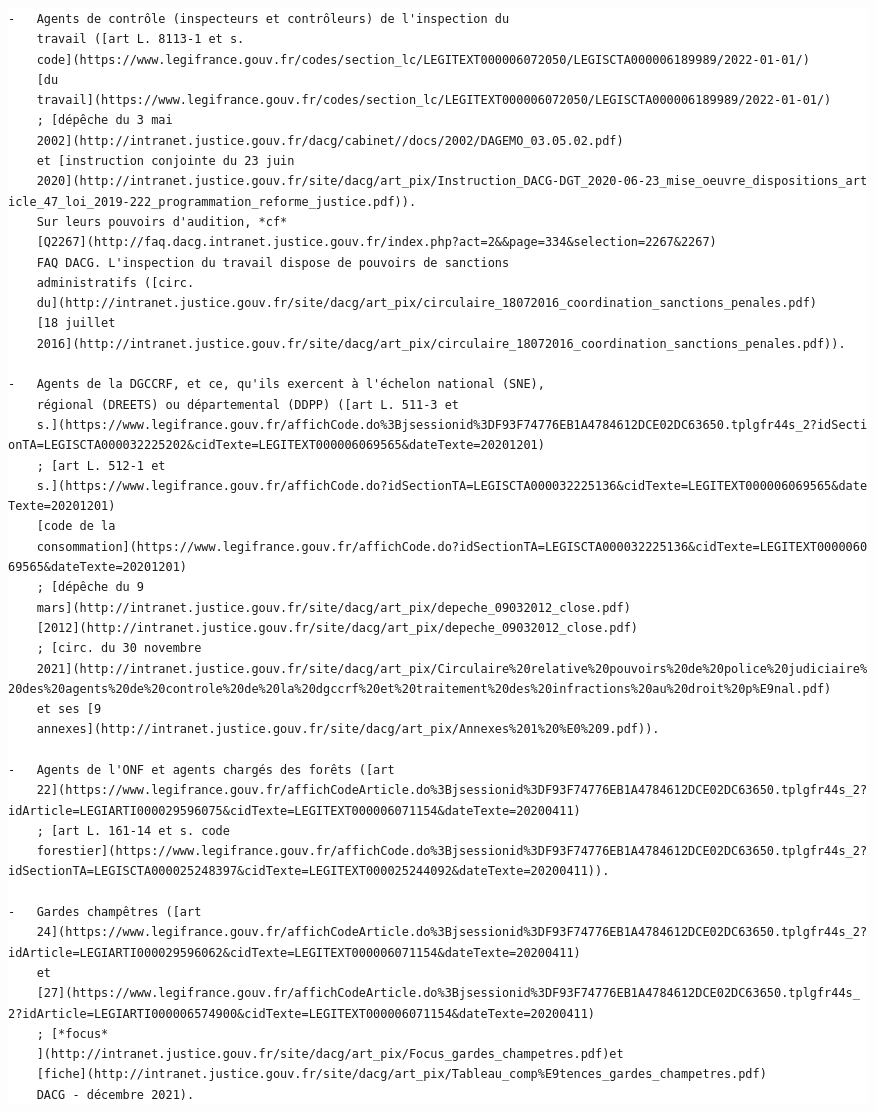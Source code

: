     -   Agents de contrôle (inspecteurs et contrôleurs) de l'inspection du
        travail ([art L. 8113-1 et s.
        code](https://www.legifrance.gouv.fr/codes/section_lc/LEGITEXT000006072050/LEGISCTA000006189989/2022-01-01/)
        [du
        travail](https://www.legifrance.gouv.fr/codes/section_lc/LEGITEXT000006072050/LEGISCTA000006189989/2022-01-01/)
        ; [dépêche du 3 mai
        2002](http://intranet.justice.gouv.fr/dacg/cabinet//docs/2002/DAGEMO_03.05.02.pdf)
        et [instruction conjointe du 23 juin
        2020](http://intranet.justice.gouv.fr/site/dacg/art_pix/Instruction_DACG-DGT_2020-06-23_mise_oeuvre_dispositions_article_47_loi_2019-222_programmation_reforme_justice.pdf)).
        Sur leurs pouvoirs d'audition, *cf*
        [Q2267](http://faq.dacg.intranet.justice.gouv.fr/index.php?act=2&&page=334&selection=2267&2267)
        FAQ DACG. L'inspection du travail dispose de pouvoirs de sanctions
        administratifs ([circ.
        du](http://intranet.justice.gouv.fr/site/dacg/art_pix/circulaire_18072016_coordination_sanctions_penales.pdf)
        [18 juillet
        2016](http://intranet.justice.gouv.fr/site/dacg/art_pix/circulaire_18072016_coordination_sanctions_penales.pdf)).

    -   Agents de la DGCCRF, et ce, qu'ils exercent à l'échelon national (SNE),
        régional (DREETS) ou départemental (DDPP) ([art L. 511-3 et
        s.](https://www.legifrance.gouv.fr/affichCode.do%3Bjsessionid%3DF93F74776EB1A4784612DCE02DC63650.tplgfr44s_2?idSectionTA=LEGISCTA000032225202&cidTexte=LEGITEXT000006069565&dateTexte=20201201)
        ; [art L. 512-1 et
        s.](https://www.legifrance.gouv.fr/affichCode.do?idSectionTA=LEGISCTA000032225136&cidTexte=LEGITEXT000006069565&dateTexte=20201201)
        [code de la
        consommation](https://www.legifrance.gouv.fr/affichCode.do?idSectionTA=LEGISCTA000032225136&cidTexte=LEGITEXT000006069565&dateTexte=20201201)
        ; [dépêche du 9
        mars](http://intranet.justice.gouv.fr/site/dacg/art_pix/depeche_09032012_close.pdf)
        [2012](http://intranet.justice.gouv.fr/site/dacg/art_pix/depeche_09032012_close.pdf)
        ; [circ. du 30 novembre
        2021](http://intranet.justice.gouv.fr/site/dacg/art_pix/Circulaire%20relative%20pouvoirs%20de%20police%20judiciaire%20des%20agents%20de%20controle%20de%20la%20dgccrf%20et%20traitement%20des%20infractions%20au%20droit%20p%E9nal.pdf)
        et ses [9
        annexes](http://intranet.justice.gouv.fr/site/dacg/art_pix/Annexes%201%20%E0%209.pdf)).

    -   Agents de l'ONF et agents chargés des forêts ([art
        22](https://www.legifrance.gouv.fr/affichCodeArticle.do%3Bjsessionid%3DF93F74776EB1A4784612DCE02DC63650.tplgfr44s_2?idArticle=LEGIARTI000029596075&cidTexte=LEGITEXT000006071154&dateTexte=20200411)
        ; [art L. 161-14 et s. code
        forestier](https://www.legifrance.gouv.fr/affichCode.do%3Bjsessionid%3DF93F74776EB1A4784612DCE02DC63650.tplgfr44s_2?idSectionTA=LEGISCTA000025248397&cidTexte=LEGITEXT000025244092&dateTexte=20200411)).

    -   Gardes champêtres ([art
        24](https://www.legifrance.gouv.fr/affichCodeArticle.do%3Bjsessionid%3DF93F74776EB1A4784612DCE02DC63650.tplgfr44s_2?idArticle=LEGIARTI000029596062&cidTexte=LEGITEXT000006071154&dateTexte=20200411)
        et
        [27](https://www.legifrance.gouv.fr/affichCodeArticle.do%3Bjsessionid%3DF93F74776EB1A4784612DCE02DC63650.tplgfr44s_2?idArticle=LEGIARTI000006574900&cidTexte=LEGITEXT000006071154&dateTexte=20200411)
        ; [*focus*
        ](http://intranet.justice.gouv.fr/site/dacg/art_pix/Focus_gardes_champetres.pdf)et
        [fiche](http://intranet.justice.gouv.fr/site/dacg/art_pix/Tableau_comp%E9tences_gardes_champetres.pdf)
        DACG - décembre 2021).
